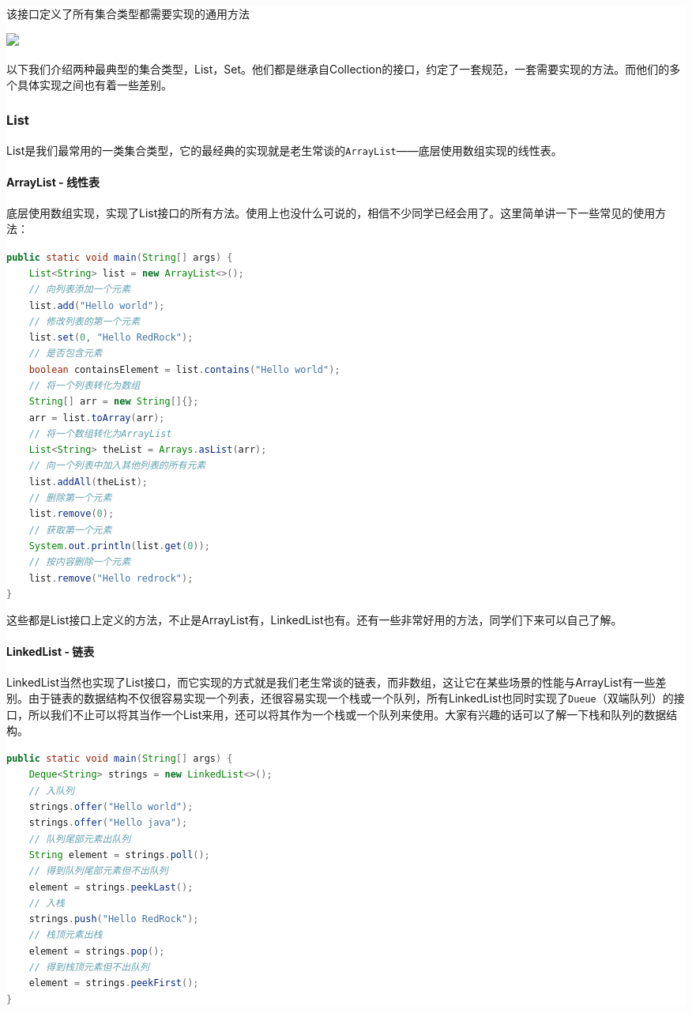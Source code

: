 该接口定义了所有集合类型都需要实现的通用方法

![](https://gitee.com/zhu-yuchong/blog-picture/raw/master/img/20211104155246.png)

以下我们介绍两种最典型的集合类型，List，Set。他们都是继承自Collection的接口，约定了一套规范，一套需要实现的方法。而他们的多个具体实现之间也有着一些差别。

### List

List是我们最常用的一类集合类型，它的最经典的实现就是老生常谈的`ArrayList`——底层使用数组实现的线性表。

#### ArrayList - 线性表

底层使用数组实现，实现了List接口的所有方法。使用上也没什么可说的，相信不少同学已经会用了。这里简单讲一下一些常见的使用方法：

```java
public static void main(String[] args) {
    List<String> list = new ArrayList<>();
    // 向列表添加一个元素
    list.add("Hello world");
    // 修改列表的第一个元素
    list.set(0, "Hello RedRock");
    // 是否包含元素
    boolean containsElement = list.contains("Hello world");
    // 将一个列表转化为数组
    String[] arr = new String[]{};
    arr = list.toArray(arr);
    // 将一个数组转化为ArrayList
    List<String> theList = Arrays.asList(arr);
    // 向一个列表中加入其他列表的所有元素
    list.addAll(theList);
    // 删除第一个元素
    list.remove(0);
    // 获取第一个元素
    System.out.println(list.get(0));
    // 按内容删除一个元素
    list.remove("Hello redrock");
}
```

这些都是List接口上定义的方法，不止是ArrayList有，LinkedList也有。还有一些非常好用的方法，同学们下来可以自己了解。

#### LinkedList - 链表

LinkedList当然也实现了List接口，而它实现的方式就是我们老生常谈的链表，而非数组，这让它在某些场景的性能与ArrayList有一些差别。由于链表的数据结构不仅很容易实现一个列表，还很容易实现一个栈或一个队列，所有LinkedList也同时实现了`Dueue`（双端队列）的接口，所以我们不止可以将其当作一个List来用，还可以将其作为一个栈或一个队列来使用。大家有兴趣的话可以了解一下栈和队列的数据结构。

```java
public static void main(String[] args) {
    Deque<String> strings = new LinkedList<>();
    // 入队列
    strings.offer("Hello world");
    strings.offer("Hello java");
    // 队列尾部元素出队列
    String element = strings.poll();
    // 得到队列尾部元素但不出队列
    element = strings.peekLast();
    // 入栈
    strings.push("Hello RedRock");
    // 栈顶元素出栈
    element = strings.pop();
    // 得到栈顶元素但不出队列
    element = strings.peekFirst();
}
```
